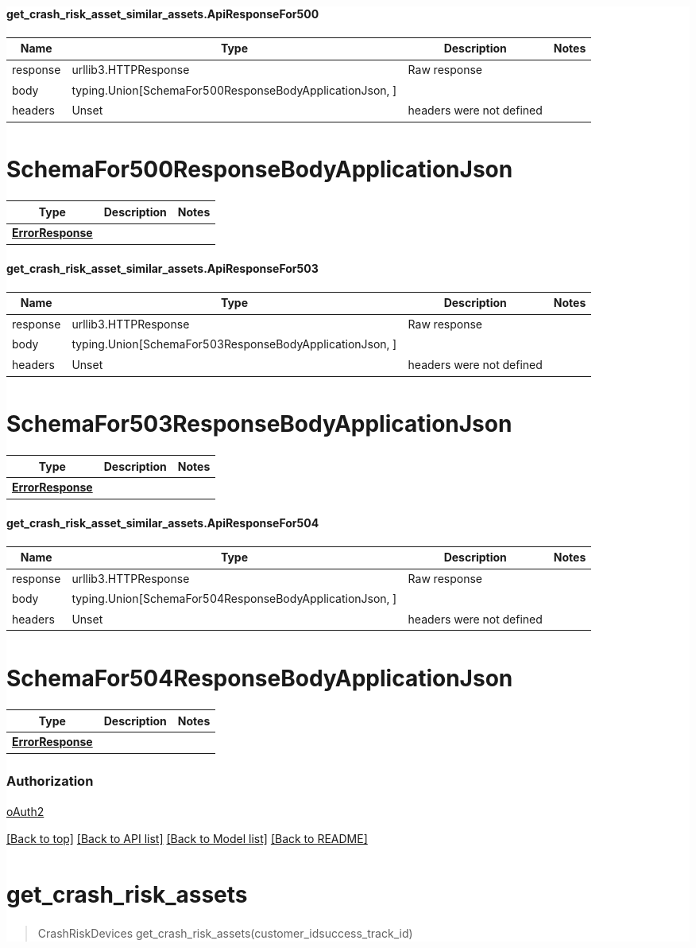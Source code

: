 
#### get_crash_risk_asset_similar_assets.ApiResponseFor500
Name | Type | Description  | Notes
------------- | ------------- | ------------- | -------------
response | urllib3.HTTPResponse | Raw response |
body | typing.Union[SchemaFor500ResponseBodyApplicationJson, ] |  |
headers | Unset | headers were not defined |

# SchemaFor500ResponseBodyApplicationJson
Type | Description  | Notes
------------- | ------------- | -------------
[**ErrorResponse**](../../models/ErrorResponse.md) |  | 


#### get_crash_risk_asset_similar_assets.ApiResponseFor503
Name | Type | Description  | Notes
------------- | ------------- | ------------- | -------------
response | urllib3.HTTPResponse | Raw response |
body | typing.Union[SchemaFor503ResponseBodyApplicationJson, ] |  |
headers | Unset | headers were not defined |

# SchemaFor503ResponseBodyApplicationJson
Type | Description  | Notes
------------- | ------------- | -------------
[**ErrorResponse**](../../models/ErrorResponse.md) |  | 


#### get_crash_risk_asset_similar_assets.ApiResponseFor504
Name | Type | Description  | Notes
------------- | ------------- | ------------- | -------------
response | urllib3.HTTPResponse | Raw response |
body | typing.Union[SchemaFor504ResponseBodyApplicationJson, ] |  |
headers | Unset | headers were not defined |

# SchemaFor504ResponseBodyApplicationJson
Type | Description  | Notes
------------- | ------------- | -------------
[**ErrorResponse**](../../models/ErrorResponse.md) |  | 


### Authorization

[oAuth2](../../../README.md#oAuth2)

[[Back to top]](#__pageTop) [[Back to API list]](../../../README.md#documentation-for-api-endpoints) [[Back to Model list]](../../../README.md#documentation-for-models) [[Back to README]](../../../README.md)

# **get_crash_risk_assets**
<a id="get_crash_risk_assets"></a>
> CrashRiskDevices get_crash_risk_assets(customer_idsuccess_track_id)
